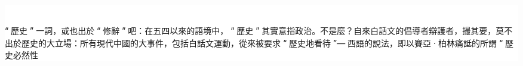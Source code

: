   </span>
  <br/>
 </p>
 <p class="p2">
  <span class="s2">
   “
  </span>
  <span class="s1">
   歷史
  </span>
  <span class="s2">
   ”
  </span>
  <span class="s1">
   一詞，或也出於
  </span>
  <span class="s2">
   “
  </span>
  <span class="s1">
   修辭
  </span>
  <span class="s2">
   ”
  </span>
  <span class="s1">
   吧：在五四以來的語境中，
  </span>
  <span class="s2">
   “
  </span>
  <span class="s1">
   歷史
  </span>
  <span class="s2">
   ”
  </span>
  <span class="s1">
   其實意指政治。不是麼？自來白話文的倡導者辯護者，撮其要，莫不出於歷史的大立場：所有現代中國的大事件，包括白話文運動，從來被要求
  </span>
  <span class="s2">
   “
  </span>
  <span class="s1">
   歷史地看待
  </span>
  <span class="s2">
   ”—
  </span>
  <span class="s1">
   西語的說法，即以賽亞
  </span>
  <span class="s2">
   ·
  </span>
  <span class="s1">
   柏林痛詆的所謂
  </span>
  <span class="s2">
   “
  </span>
  <span class="s1">
   歷史必然性
  </span>